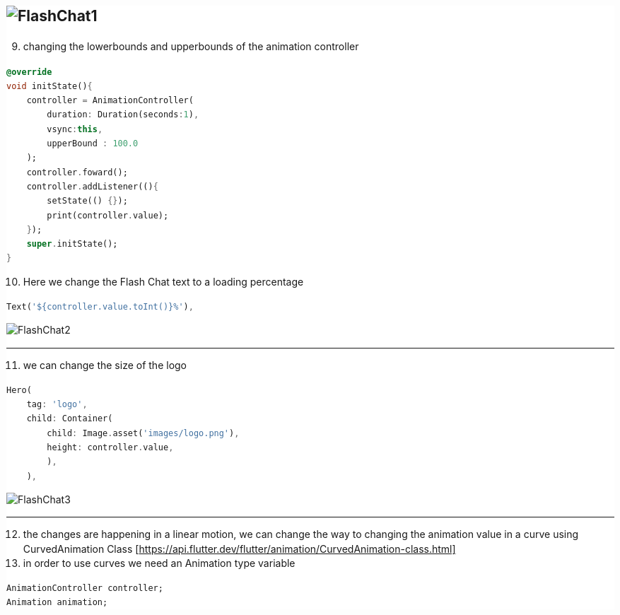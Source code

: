 ## ![FlashChat1](https://github.com/sachinNishalka/Flash-Chat-App/assets/72740598/36d26d08-dbe9-4a0e-b778-8b1ccb0ab102)

9. changing the lowerbounds and upperbounds of the animation controller

```dart
@override
void initState(){
    controller = AnimationController(
        duration: Duration(seconds:1),
        vsync:this,
        upperBound : 100.0
    );
    controller.foward();
    controller.addListener((){
        setState(() {});
        print(controller.value);
    });
    super.initState();
}
```

10. Here we change the Flash Chat text to a loading percentage

```dart
Text('${controller.value.toInt()}%'),
```

![FlashChat2](https://github.com/sachinNishalka/Flash-Chat-App/assets/72740598/86a38cc5-b2ea-4327-ad18-f2d18fbf757e)

---

11. we can change the size of the logo

```dart
Hero(
    tag: 'logo',
    child: Container(
        child: Image.asset('images/logo.png'),
        height: controller.value,
        ),
    ),
```

![FlashChat3](https://github.com/sachinNishalka/Flash-Chat-App/assets/72740598/29b5c33e-61dc-4923-896d-a6c826cebaab)

---

12. the changes are happening in a linear motion, we can change the way to changing the animation value in a curve using CurvedAnimation Class
    [https://api.flutter.dev/flutter/animation/CurvedAnimation-class.html]
13. in order to use curves we need an Animation type variable

```dart
AnimationController controller;
Animation animation;
```
